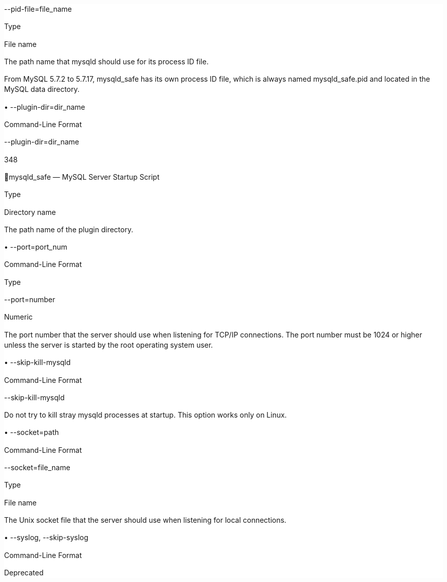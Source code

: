 --pid-file=file_name

Type

File name

The path name that mysqld should use for its process ID file.

From MySQL 5.7.2 to 5.7.17, mysqld_safe has its own process ID file, which is always named
mysqld_safe.pid and located in the MySQL data directory.

• --plugin-dir=dir_name

Command-Line Format

--plugin-dir=dir_name

348

mysqld_safe — MySQL Server Startup Script

Type

Directory name

The path name of the plugin directory.

• --port=port_num

Command-Line Format

Type

--port=number

Numeric

The port number that the server should use when listening for TCP/IP connections. The port number
must be 1024 or higher unless the server is started by the root operating system user.

• --skip-kill-mysqld

Command-Line Format

--skip-kill-mysqld

Do not try to kill stray mysqld processes at startup. This option works only on Linux.

• --socket=path

Command-Line Format

--socket=file_name

Type

File name

The Unix socket file that the server should use when listening for local connections.

• --syslog, --skip-syslog

Command-Line Format

Deprecated
